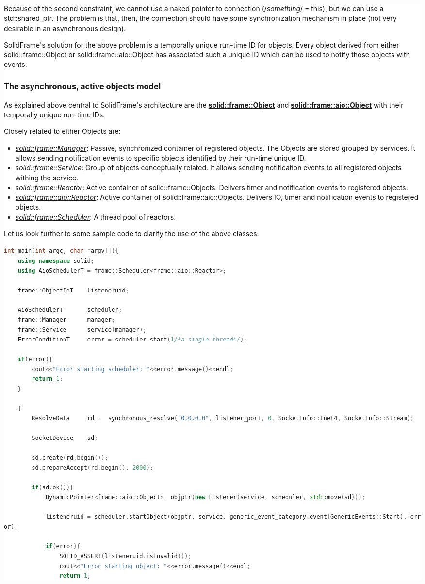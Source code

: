 Because of the second constraint, we cannot use a naked pointer to connection (/*something*/ = this), but we can use a std::shared_ptr<Connection>.
The problem is that, then, the connection should have some synchronization mechanism in place (not very desirable in an asynchronous design).

SolidFrame's solution for the above problem is a temporally unique run-time ID for objects. Every object derived from either solid::frame::Object or solid::frame::aio::Object has associated such a unique ID which can be used to notify those objects with events.

### The asynchronous, active objects model

As explained above central to SolidFrame's architecture are the [__solid::frame::Object__](object.hpp) and [__solid::frame::aio::Object__](aio/aioobject.hpp) with their temporally unique run-time IDs.

Closely related to either Objects are:
 * [_solid::frame::Manager_](manager.hpp): Passive, synchronized container of registered objects. The Objects are stored grouped by services. It allows sending notification events to specific objects identified by their run-time unique ID.
 * [_solid::frame::Service_](service.hpp): Group of objects conceptually related. It allows sending notification events to all registered objects withing the service.
 * [_solid::frame::Reactor_](reactor.hpp): Active container of solid::frame::Objects. Delivers timer and notification events to registered objects.
 * [_solid::frame::aio::Reactor_](aio/reactor.hpp): Active container of solid::frame::aio::Objects. Delivers IO, timer and notification events to registered objects.
 * [_solid::frame::Scheduler<ReactorT>_](scheduler.hpp): A thread pool of reactors.
    
Let us look further to some sample code to clarify the use of the above classes:
```C++
int main(int argc, char *argv[]){
    using namespace solid;
    using AioSchedulerT = frame::Scheduler<frame::aio::Reactor>;

    frame::ObjectIdT    listeneruid;
    
    AioSchedulerT       scheduler;
    frame::Manager      manager;
    frame::Service      service(manager);
    ErrorConditionT     error = scheduler.start(1/*a single thread*/);
    
    if(error){
        cout<<"Error starting scheduler: "<<error.message()<<endl;
        return 1;
    }
    
    {
        ResolveData     rd =  synchronous_resolve("0.0.0.0", listener_port, 0, SocketInfo::Inet4, SocketInfo::Stream);
    
        SocketDevice    sd;
            
        sd.create(rd.begin());
        sd.prepareAccept(rd.begin(), 2000);
            
        if(sd.ok()){
            DynamicPointer<frame::aio::Object>  objptr(new Listener(service, scheduler, std::move(sd)));
                
            listeneruid = scheduler.startObject(objptr, service, generic_event_category.event(GenericEvents::Start), error);
            
            if(error){
                SOLID_ASSERT(listeneruid.isInvalid());
                cout<<"Error starting object: "<<error.message()<<endl;
                return 1;
```